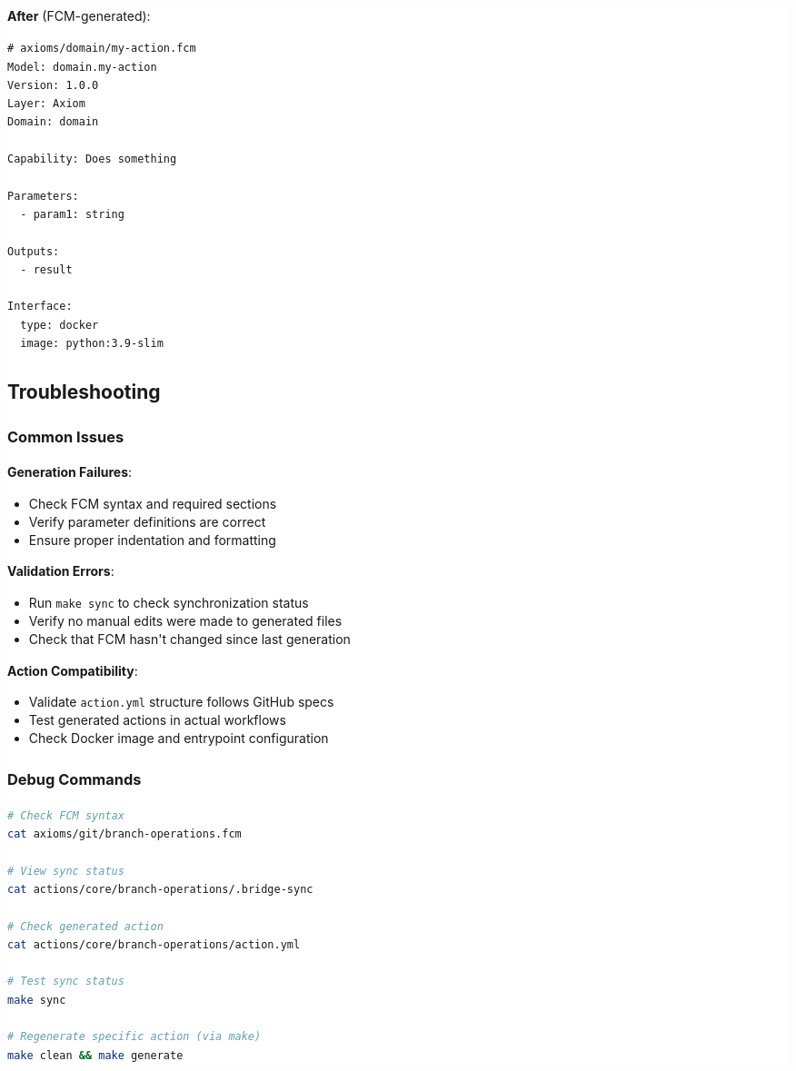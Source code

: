 **After** (FCM-generated):
```fcm
# axioms/domain/my-action.fcm
Model: domain.my-action
Version: 1.0.0
Layer: Axiom
Domain: domain

Capability: Does something

Parameters:
  - param1: string

Outputs:
  - result

Interface:
  type: docker
  image: python:3.9-slim
```

## Troubleshooting

### Common Issues

**Generation Failures**:
- Check FCM syntax and required sections
- Verify parameter definitions are correct
- Ensure proper indentation and formatting

**Validation Errors**:
- Run `make sync` to check synchronization status
- Verify no manual edits were made to generated files
- Check that FCM hasn't changed since last generation

**Action Compatibility**:
- Validate `action.yml` structure follows GitHub specs
- Test generated actions in actual workflows
- Check Docker image and entrypoint configuration

### Debug Commands

```bash
# Check FCM syntax
cat axioms/git/branch-operations.fcm

# View sync status
cat actions/core/branch-operations/.bridge-sync

# Check generated action
cat actions/core/branch-operations/action.yml

# Test sync status
make sync

# Regenerate specific action (via make)
make clean && make generate
```
